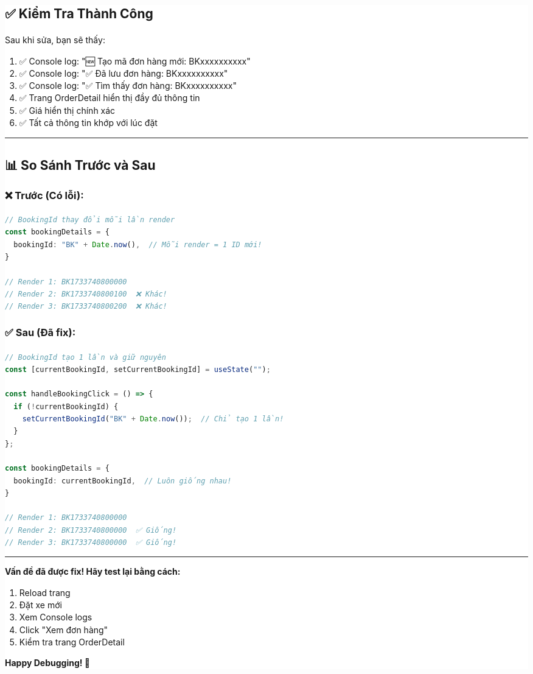 
## ✅ Kiểm Tra Thành Công

Sau khi sửa, bạn sẽ thấy:

1. ✅ Console log: "🆕 Tạo mã đơn hàng mới: BKxxxxxxxxxx"
2. ✅ Console log: "✅ Đã lưu đơn hàng: BKxxxxxxxxxx"
3. ✅ Console log: "✅ Tìm thấy đơn hàng: BKxxxxxxxxxx"
4. ✅ Trang OrderDetail hiển thị đầy đủ thông tin
5. ✅ Giá hiển thị chính xác
6. ✅ Tất cả thông tin khớp với lúc đặt

---

## 📊 So Sánh Trước và Sau

### ❌ Trước (Có lỗi):
```typescript
// BookingId thay đổi mỗi lần render
const bookingDetails = {
  bookingId: "BK" + Date.now(),  // Mỗi render = 1 ID mới!
}

// Render 1: BK1733740800000
// Render 2: BK1733740800100  ❌ Khác!
// Render 3: BK1733740800200  ❌ Khác!
```

### ✅ Sau (Đã fix):
```typescript
// BookingId tạo 1 lần và giữ nguyên
const [currentBookingId, setCurrentBookingId] = useState("");

const handleBookingClick = () => {
  if (!currentBookingId) {
    setCurrentBookingId("BK" + Date.now());  // Chỉ tạo 1 lần!
  }
};

const bookingDetails = {
  bookingId: currentBookingId,  // Luôn giống nhau!
}

// Render 1: BK1733740800000
// Render 2: BK1733740800000  ✅ Giống!
// Render 3: BK1733740800000  ✅ Giống!
```

---

**Vấn đề đã được fix! Hãy test lại bằng cách:**
1. Reload trang
2. Đặt xe mới
3. Xem Console logs
4. Click "Xem đơn hàng"
5. Kiểm tra trang OrderDetail

**Happy Debugging! 🚀**
